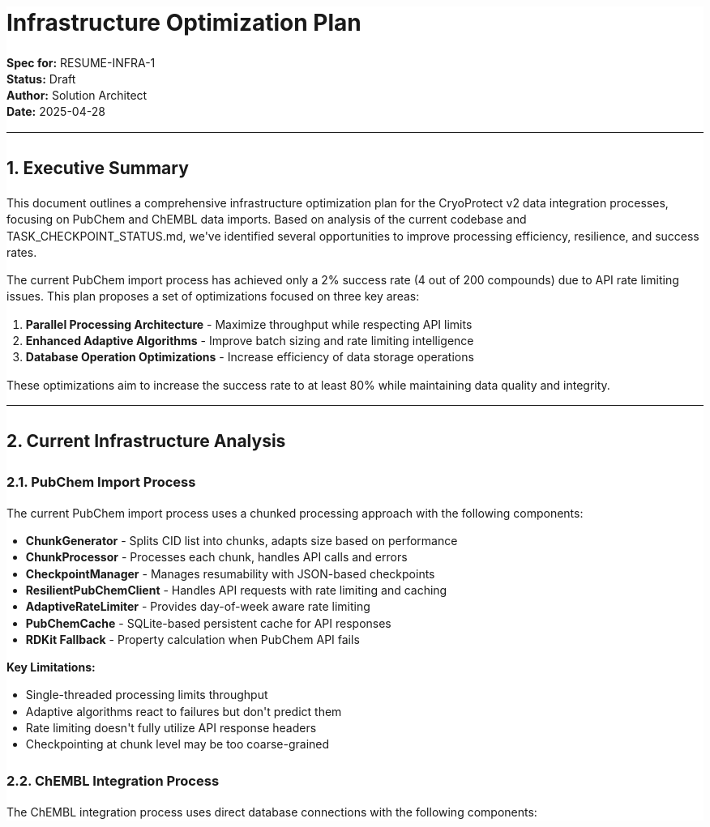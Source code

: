 # Infrastructure Optimization Plan

**Spec for:** RESUME-INFRA-1  
**Status:** Draft  
**Author:** Solution Architect  
**Date:** 2025-04-28

---

## 1. Executive Summary

This document outlines a comprehensive infrastructure optimization plan for the CryoProtect v2 data integration processes, focusing on PubChem and ChEMBL data imports. Based on analysis of the current codebase and TASK_CHECKPOINT_STATUS.md, we've identified several opportunities to improve processing efficiency, resilience, and success rates.

The current PubChem import process has achieved only a 2% success rate (4 out of 200 compounds) due to API rate limiting issues. This plan proposes a set of optimizations focused on three key areas:

1. **Parallel Processing Architecture** - Maximize throughput while respecting API limits
2. **Enhanced Adaptive Algorithms** - Improve batch sizing and rate limiting intelligence
3. **Database Operation Optimizations** - Increase efficiency of data storage operations

These optimizations aim to increase the success rate to at least 80% while maintaining data quality and integrity.

---

## 2. Current Infrastructure Analysis

### 2.1. PubChem Import Process

The current PubChem import process uses a chunked processing approach with the following components:

- **ChunkGenerator** - Splits CID list into chunks, adapts size based on performance
- **ChunkProcessor** - Processes each chunk, handles API calls and errors
- **CheckpointManager** - Manages resumability with JSON-based checkpoints
- **ResilientPubChemClient** - Handles API requests with rate limiting and caching
- **AdaptiveRateLimiter** - Provides day-of-week aware rate limiting
- **PubChemCache** - SQLite-based persistent cache for API responses
- **RDKit Fallback** - Property calculation when PubChem API fails

**Key Limitations:**
- Single-threaded processing limits throughput
- Adaptive algorithms react to failures but don't predict them
- Rate limiting doesn't fully utilize API response headers
- Checkpointing at chunk level may be too coarse-grained

### 2.2. ChEMBL Integration Process

The ChEMBL integration process uses direct database connections with the following components:
